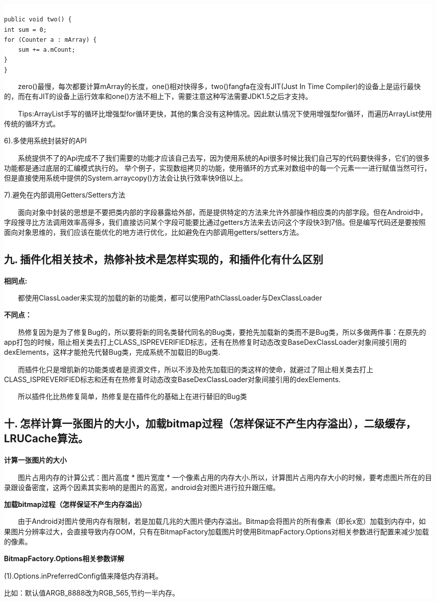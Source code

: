 ```

public void two() {  
int sum = 0;  
for (Counter a : mArray) {  
    sum += a.mCount;  
}  
}  

```

    zero()最慢，每次都要计算mArray的长度，one()相对快得多，two()fangfa在没有JIT(Just In Time Compiler)的设备上是运行最快的，而在有JIT的设备上运行效率和one()方法不相上下，需要注意这种写法需要JDK1.5之后才支持。

    Tips:ArrayList手写的循环比增强型for循环更快，其他的集合没有这种情况。因此默认情况下使用增强型for循环，而遍历ArrayList使用传统的循环方式。

6).多使用系统封装好的API

    系统提供不了的Api完成不了我们需要的功能才应该自己去写，因为使用系统的Api很多时候比我们自己写的代码要快得多，它们的很多功能都是通过底层的汇编模式执行的。 举个例子，实现数组拷贝的功能，使用循环的方式来对数组中的每一个元素一一进行赋值当然可行，但是直接使用系统中提供的System.arraycopy()方法会让执行效率快9倍以上。

7).避免在内部调用Getters/Setters方法

    面向对象中封装的思想是不要把类内部的字段暴露给外部，而是提供特定的方法来允许外部操作相应类的内部字段。但在Android中，字段搜寻比方法调用效率高得多，我们直接访问某个字段可能要比通过getters方法来去访问这个字段快3到7倍。但是编写代码还是要按照面向对象思维的，我们应该在能优化的地方进行优化，比如避免在内部调用getters/setters方法。

## 九. 插件化相关技术，热修补技术是怎样实现的，和插件化有什么区别

**相同点:**

    都使用ClassLoader来实现的加载的新的功能类，都可以使用PathClassLoader与DexClassLoader

**不同点：**

    热修复因为是为了修复Bug的，所以要将新的同名类替代同名的Bug类，要抢先加载新的类而不是Bug类，所以多做两件事：在原先的app打包的时候，阻止相关类去打上CLASS_ISPREVERIFIED标志，还有在热修复时动态改变BaseDexClassLoader对象间接引用的dexElements，这样才能抢先代替Bug类，完成系统不加载旧的Bug类.

    而插件化只是增肌新的功能类或者是资源文件，所以不涉及抢先加载旧的类这样的使命，就避过了阻止相关类去打上CLASS_ISPREVERIFIED标志和还有在热修复时动态改变BaseDexClassLoader对象间接引用的dexElements.

    所以插件化比热修复简单，热修复是在插件化的基础上在进行替旧的Bug类

## 十. 怎样计算一张图片的大小，加载bitmap过程（怎样保证不产生内存溢出），二级缓存，LRUCache算法。

**计算一张图片的大小**

    图片占用内存的计算公式：图片高度 * 图片宽度 * 一个像素占用的内存大小.所以，计算图片占用内存大小的时候，要考虑图片所在的目录跟设备密度，这两个因素其实影响的是图片的高宽，android会对图片进行拉升跟压缩。

**加载bitmap过程（怎样保证不产生内存溢出）**

    由于Android对图片使用内存有限制，若是加载几兆的大图片便内存溢出。Bitmap会将图片的所有像素（即长x宽）加载到内存中，如果图片分辨率过大，会直接导致内存OOM，只有在BitmapFactory加载图片时使用BitmapFactory.Options对相关参数进行配置来减少加载的像素。

**BitmapFactory.Options相关参数详解**

(1).Options.inPreferredConfig值来降低内存消耗。

比如：默认值ARGB_8888改为RGB_565,节约一半内存。
